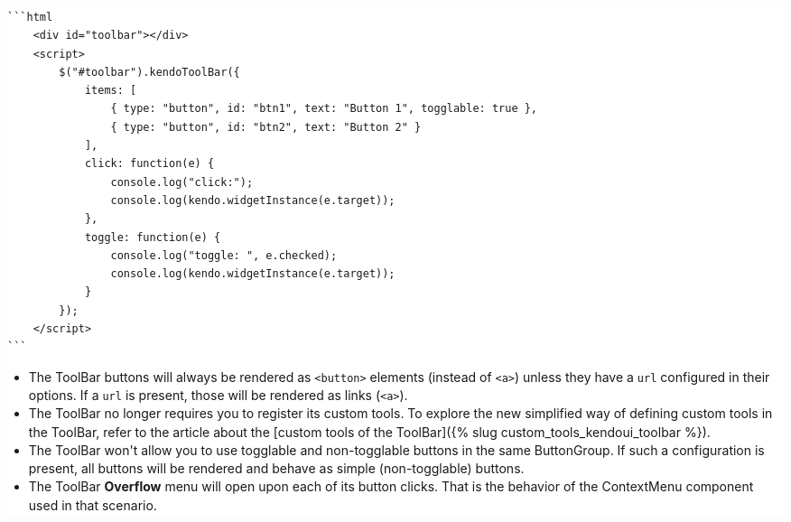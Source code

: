     ```html
        <div id="toolbar"></div>
        <script>
            $("#toolbar").kendoToolBar({
                items: [
                    { type: "button", id: "btn1", text: "Button 1", togglable: true },
                    { type: "button", id: "btn2", text: "Button 2" }
                ],
                click: function(e) {
                    console.log("click:");
                    console.log(kendo.widgetInstance(e.target));
                },
                toggle: function(e) {
                    console.log("toggle: ", e.checked);
                    console.log(kendo.widgetInstance(e.target));
                }
            });
        </script>
    ```

* The ToolBar buttons will always be rendered as `<button>` elements (instead of `<a>`) unless they have a `url` configured in their options. If a `url` is present, those will be rendered as links (`<a>`).
* The ToolBar no longer requires you to register its custom tools. To explore the new simplified way of defining custom tools in the ToolBar, refer to the article about the [custom tools of the ToolBar]({% slug custom_tools_kendoui_toolbar %}).
* The ToolBar won't allow you to use togglable and non-togglable buttons in the same ButtonGroup. If such a configuration is present, all buttons will be rendered and behave as simple (non-togglable) buttons.
* The ToolBar **Overflow** menu will open upon each of its button clicks. That is the behavior of the ContextMenu component used in that scenario.

